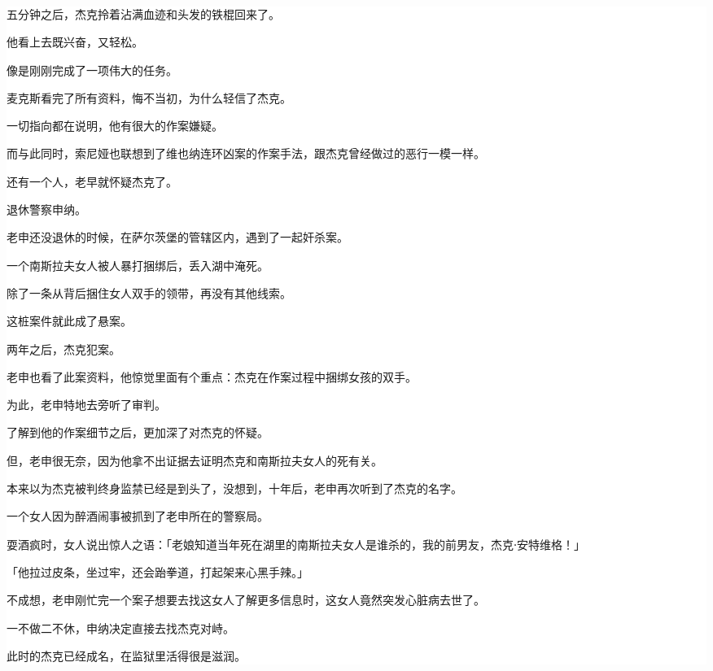 
五分钟之后，杰克拎着沾满血迹和头发的铁棍回来了。


他看上去既兴奋，又轻松。


像是刚刚完成了一项伟大的任务。


麦克斯看完了所有资料，悔不当初，为什么轻信了杰克。


一切指向都在说明，他有很大的作案嫌疑。


而与此同时，索尼娅也联想到了维也纳连环凶案的作案手法，跟杰克曾经做过的恶行一模一样。


还有一个人，老早就怀疑杰克了。


退休警察申纳。


老申还没退休的时候，在萨尔茨堡的管辖区内，遇到了一起奸杀案。


一个南斯拉夫女人被人暴打捆绑后，丢入湖中淹死。


除了一条从背后捆住女人双手的领带，再没有其他线索。


这桩案件就此成了悬案。


两年之后，杰克犯案。


老申也看了此案资料，他惊觉里面有个重点：杰克在作案过程中捆绑女孩的双手。


为此，老申特地去旁听了审判。


了解到他的作案细节之后，更加深了对杰克的怀疑。


但，老申很无奈，因为他拿不出证据去证明杰克和南斯拉夫女人的死有关。


本来以为杰克被判终身监禁已经是到头了，没想到，十年后，老申再次听到了杰克的名字。


一个女人因为醉酒闹事被抓到了老申所在的警察局。


耍酒疯时，女人说出惊人之语：「老娘知道当年死在湖里的南斯拉夫女人是谁杀的，我的前男友，杰克·安特维格！」


「他拉过皮条，坐过牢，还会跆拳道，打起架来心黑手辣。」


不成想，老申刚忙完一个案子想要去找这女人了解更多信息时，这女人竟然突发心脏病去世了。


一不做二不休，申纳决定直接去找杰克对峙。


此时的杰克已经成名，在监狱里活得很是滋润。

